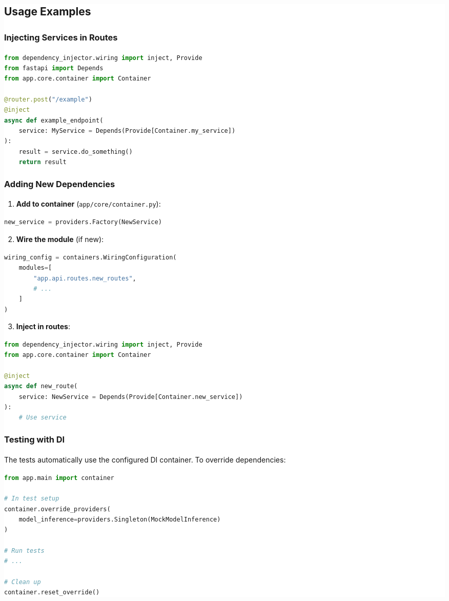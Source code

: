 ## Usage Examples

### Injecting Services in Routes

```python
from dependency_injector.wiring import inject, Provide
from fastapi import Depends
from app.core.container import Container

@router.post("/example")
@inject
async def example_endpoint(
    service: MyService = Depends(Provide[Container.my_service])
):
    result = service.do_something()
    return result
```

### Adding New Dependencies

1. **Add to container** (`app/core/container.py`):
```python
new_service = providers.Factory(NewService)
```

2. **Wire the module** (if new):
```python
wiring_config = containers.WiringConfiguration(
    modules=[
        "app.api.routes.new_routes",
        # ...
    ]
)
```

3. **Inject in routes**:
```python
from dependency_injector.wiring import inject, Provide
from app.core.container import Container

@inject
async def new_route(
    service: NewService = Depends(Provide[Container.new_service])
):
    # Use service
```

### Testing with DI

The tests automatically use the configured DI container. To override dependencies:

```python
from app.main import container

# In test setup
container.override_providers(
    model_inference=providers.Singleton(MockModelInference)
)

# Run tests
# ...

# Clean up
container.reset_override()
```
